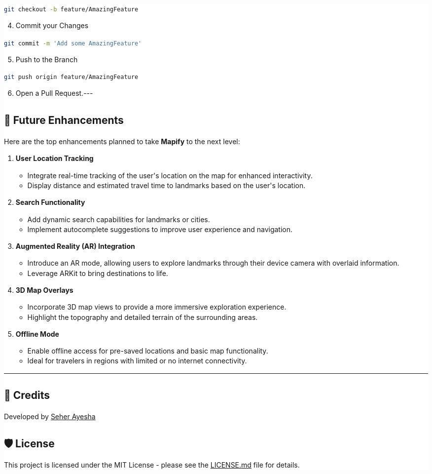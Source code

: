 ```bash
git checkout -b feature/AmazingFeature
```

4. Commit your Changes 

```bash
git commit -m 'Add some AmazingFeature'
```

5. Push to the Branch 

```bash
git push origin feature/AmazingFeature
```

6. Open a Pull Request.---

## 🌟 Future Enhancements  

Here are the top enhancements planned to take **Mapify** to the next level:

1. **User Location Tracking**  
   - Integrate real-time tracking of the user's location on the map for enhanced interactivity.  
   - Display distance and estimated travel time to landmarks based on the user's location.  

2. **Search Functionality**  
   - Add dynamic search capabilities for landmarks or cities.  
   - Implement autocomplete suggestions to improve user experience and navigation.  

3. **Augmented Reality (AR) Integration**  
   - Introduce an AR mode, allowing users to explore landmarks through their device camera with overlaid information.  
   - Leverage ARKit to bring destinations to life.  

4. **3D Map Overlays**  
   - Incorporate 3D map views to provide a more immersive exploration experience.  
   - Highlight the topography and detailed terrain of the surrounding areas.  

5. **Offline Mode**  
   - Enable offline access for pre-saved locations and basic map functionality.  
   - Ideal for travelers in regions with limited or no internet connectivity.  

---

## 👏 Credits
Developed by [Seher Ayesha](https://github.com/seher-ayesha)

## 🛡️ License

This project is licensed under the MIT License - please see the [LICENSE.md](https://github.com/seher-ayesha/mapify/blob/main/LICENSE.md) file for details.



